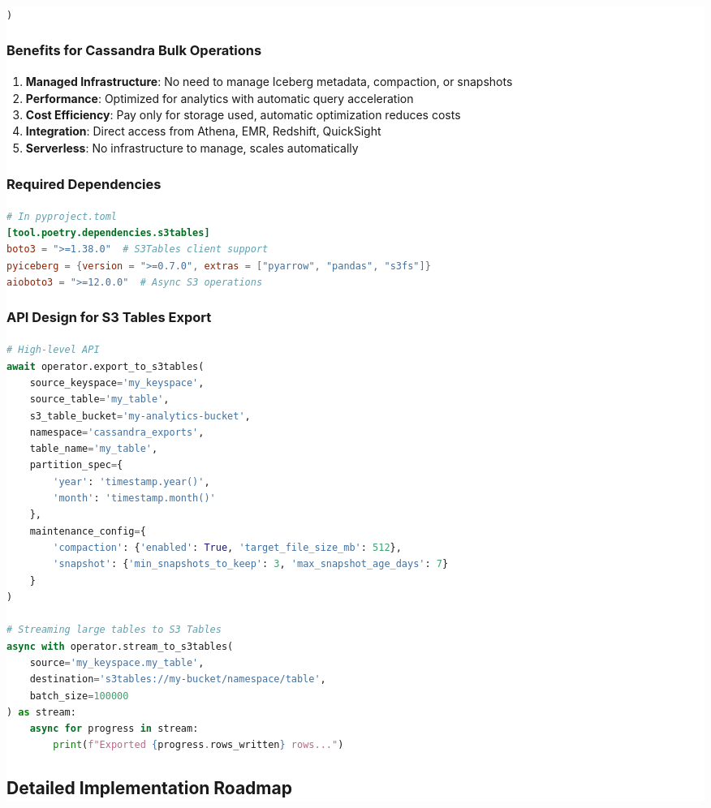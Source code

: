 ```python
)
```

### Benefits for Cassandra Bulk Operations

1. **Managed Infrastructure**: No need to manage Iceberg metadata, compaction, or snapshots
2. **Performance**: Optimized for analytics with automatic query acceleration
3. **Cost Efficiency**: Pay only for storage used, automatic optimization reduces costs
4. **Integration**: Direct access from Athena, EMR, Redshift, QuickSight
5. **Serverless**: No infrastructure to manage, scales automatically

### Required Dependencies

```toml
# In pyproject.toml
[tool.poetry.dependencies.s3tables]
boto3 = ">=1.38.0"  # S3Tables client support
pyiceberg = {version = ">=0.7.0", extras = ["pyarrow", "pandas", "s3fs"]}
aioboto3 = ">=12.0.0"  # Async S3 operations
```

### API Design for S3 Tables Export

```python
# High-level API
await operator.export_to_s3tables(
    source_keyspace='my_keyspace',
    source_table='my_table',
    s3_table_bucket='my-analytics-bucket',
    namespace='cassandra_exports',
    table_name='my_table',
    partition_spec={
        'year': 'timestamp.year()',
        'month': 'timestamp.month()'
    },
    maintenance_config={
        'compaction': {'enabled': True, 'target_file_size_mb': 512},
        'snapshot': {'min_snapshots_to_keep': 3, 'max_snapshot_age_days': 7}
    }
)

# Streaming large tables to S3 Tables
async with operator.stream_to_s3tables(
    source='my_keyspace.my_table',
    destination='s3tables://my-bucket/namespace/table',
    batch_size=100000
) as stream:
    async for progress in stream:
        print(f"Exported {progress.rows_written} rows...")
```

## Detailed Implementation Roadmap
